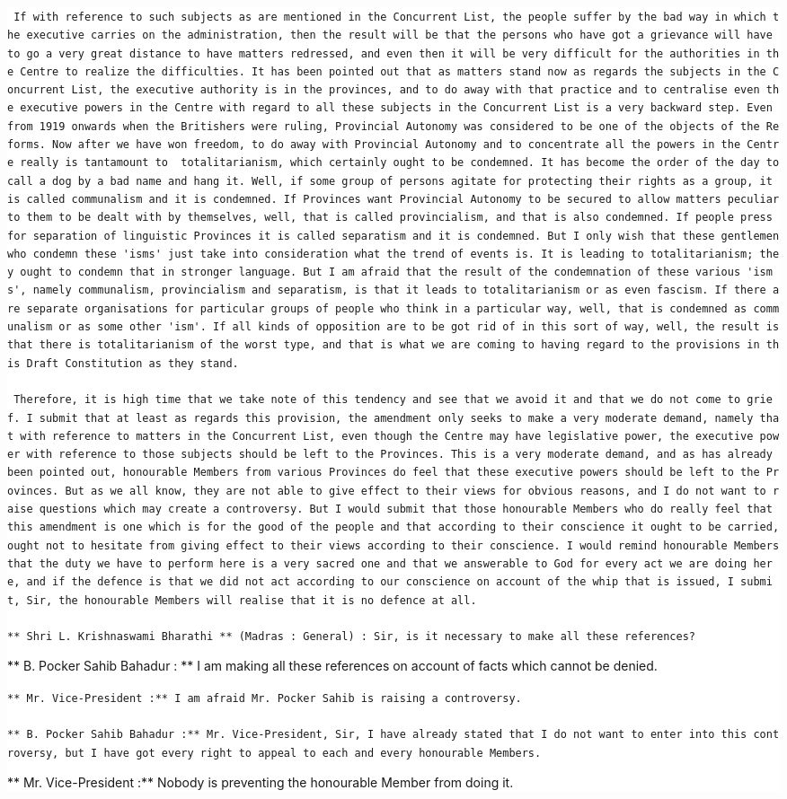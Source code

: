      If with reference to such subjects as are mentioned in the Concurrent List, the people suffer by the bad way in which the executive carries on the administration, then the result will be that the persons who have got a grievance will have to go a very great distance to have matters redressed, and even then it will be very difficult for the authorities in the Centre to realize the difficulties. It has been pointed out that as matters stand now as regards the subjects in the Concurrent List, the executive authority is in the provinces, and to do away with that practice and to centralise even the executive powers in the Centre with regard to all these subjects in the Concurrent List is a very backward step. Even from 1919 onwards when the Britishers were ruling, Provincial Autonomy was considered to be one of the objects of the Reforms. Now after we have won freedom, to do away with Provincial Autonomy and to concentrate all the powers in the Centre really is tantamount to  totalitarianism, which certainly ought to be condemned. It has become the order of the day to call a dog by a bad name and hang it. Well, if some group of persons agitate for protecting their rights as a group, it is called communalism and it is condemned. If Provinces want Provincial Autonomy to be secured to allow matters peculiar to them to be dealt with by themselves, well, that is called provincialism, and that is also condemned. If people press for separation of linguistic Provinces it is called separatism and it is condemned. But I only wish that these gentlemen who condemn these 'isms' just take into consideration what the trend of events is. It is leading to totalitarianism; they ought to condemn that in stronger language. But I am afraid that the result of the condemnation of these various 'isms', namely communalism, provincialism and separatism, is that it leads to totalitarianism or as even fascism. If there are separate organisations for particular groups of people who think in a particular way, well, that is condemned as communalism or as some other 'ism'. If all kinds of opposition are to be got rid of in this sort of way, well, the result is that there is totalitarianism of the worst type, and that is what we are coming to having regard to the provisions in this Draft Constitution as they stand.

     Therefore, it is high time that we take note of this tendency and see that we avoid it and that we do not come to grief. I submit that at least as regards this provision, the amendment only seeks to make a very moderate demand, namely that with reference to matters in the Concurrent List, even though the Centre may have legislative power, the executive power with reference to those subjects should be left to the Provinces. This is a very moderate demand, and as has already been pointed out, honourable Members from various Provinces do feel that these executive powers should be left to the Provinces. But as we all know, they are not able to give effect to their views for obvious reasons, and I do not want to raise questions which may create a controversy. But I would submit that those honourable Members who do really feel that this amendment is one which is for the good of the people and that according to their conscience it ought to be carried, ought not to hesitate from giving effect to their views according to their conscience. I would remind honourable Members that the duty we have to perform here is a very sacred one and that we answerable to God for every act we are doing here, and if the defence is that we did not act according to our conscience on account of the whip that is issued, I submit, Sir, the honourable Members will realise that it is no defence at all.

    ** Shri L. Krishnaswami Bharathi ** (Madras : General) : Sir, is it necessary to make all these references?

  **   B. Pocker Sahib Bahadur : ** I am making all these references on account of facts which cannot be denied.

    ** Mr. Vice-President :** I am afraid Mr. Pocker Sahib is raising a controversy.

    ** B. Pocker Sahib Bahadur :** Mr. Vice-President, Sir, I have already stated that I do not want to enter into this controversy, but I have got every right to appeal to each and every honourable Members.

   **  Mr. Vice-President :** Nobody is preventing the honourable Member from doing it.
